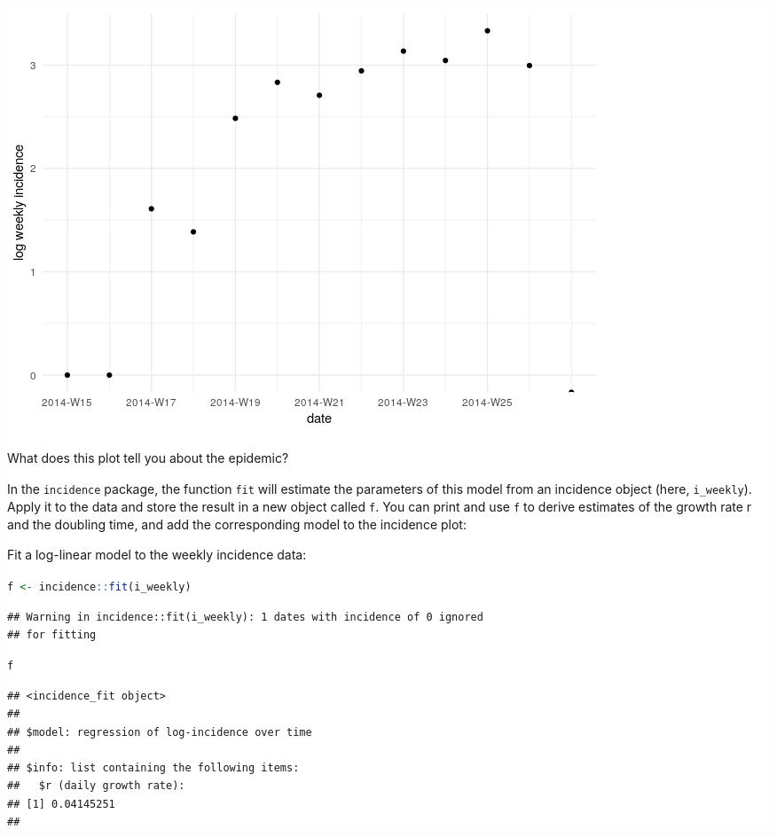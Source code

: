 ![](practical-real-time-response-2_files/figure-gfm/log_transform_weekly-1.png)

What does this plot tell you about the epidemic?

In the `incidence` package, the function `fit` will estimate the
parameters of this model from an incidence object (here, `i_weekly`).
Apply it to the data and store the result in a new object called `f`.
You can print and use `f` to derive estimates of the growth rate r and
the doubling time, and add the corresponding model to the incidence
plot:

Fit a log-linear model to the weekly incidence
    data:

``` r
f <- incidence::fit(i_weekly)
```

    ## Warning in incidence::fit(i_weekly): 1 dates with incidence of 0 ignored
    ## for fitting

``` r
f
```

    ## <incidence_fit object>
    ## 
    ## $model: regression of log-incidence over time
    ## 
    ## $info: list containing the following items:
    ##   $r (daily growth rate):
    ## [1] 0.04145251
    ## 